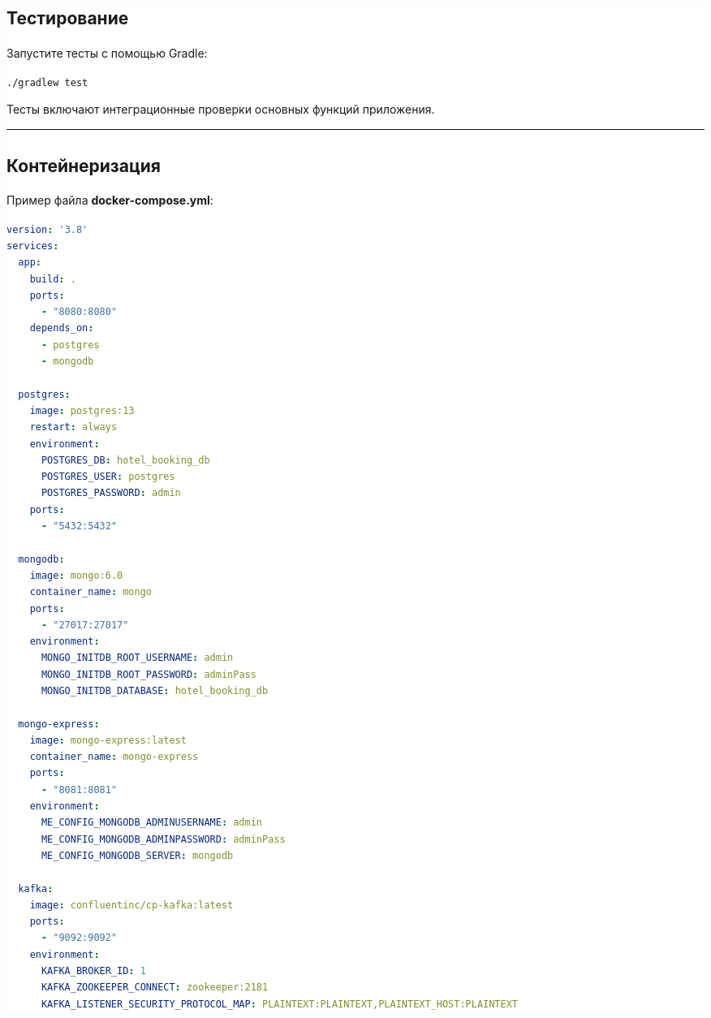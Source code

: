 ## Тестирование

Запустите тесты с помощью Gradle:

```bash
./gradlew test
```

Тесты включают интеграционные проверки основных функций приложения.

---

## Контейнеризация

Пример файла **docker-compose.yml**:

```yaml
version: '3.8'
services:
  app:
    build: .
    ports:
      - "8080:8080"
    depends_on:
      - postgres
      - mongodb

  postgres:
    image: postgres:13
    restart: always
    environment:
      POSTGRES_DB: hotel_booking_db
      POSTGRES_USER: postgres
      POSTGRES_PASSWORD: admin
    ports:
      - "5432:5432"

  mongodb:
    image: mongo:6.0
    container_name: mongo
    ports:
      - "27017:27017"
    environment:
      MONGO_INITDB_ROOT_USERNAME: admin
      MONGO_INITDB_ROOT_PASSWORD: adminPass
      MONGO_INITDB_DATABASE: hotel_booking_db

  mongo-express:
    image: mongo-express:latest
    container_name: mongo-express
    ports:
      - "8081:8081"
    environment:
      ME_CONFIG_MONGODB_ADMINUSERNAME: admin
      ME_CONFIG_MONGODB_ADMINPASSWORD: adminPass
      ME_CONFIG_MONGODB_SERVER: mongodb

  kafka:
    image: confluentinc/cp-kafka:latest
    ports:
      - "9092:9092"
    environment:
      KAFKA_BROKER_ID: 1
      KAFKA_ZOOKEEPER_CONNECT: zookeeper:2181
      KAFKA_LISTENER_SECURITY_PROTOCOL_MAP: PLAINTEXT:PLAINTEXT,PLAINTEXT_HOST:PLAINTEXT
```
